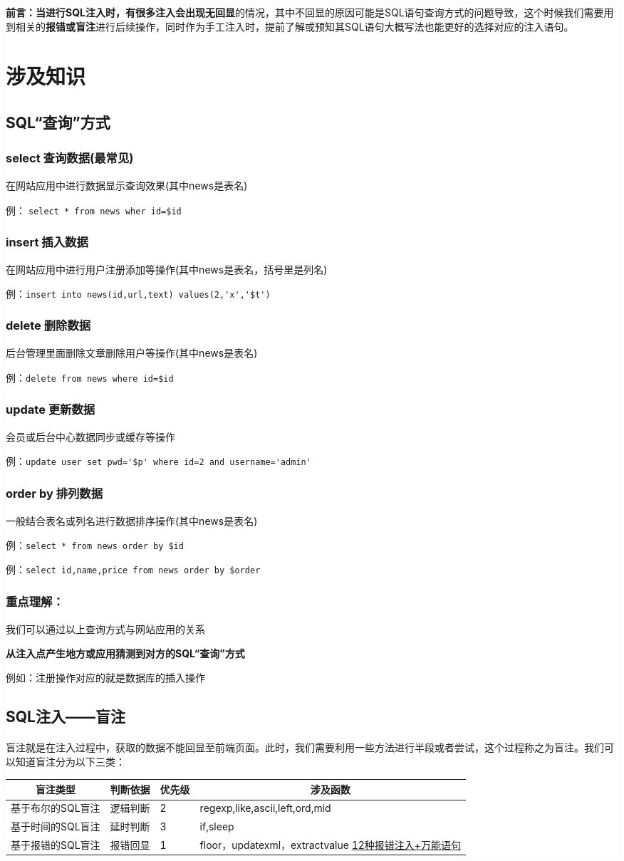 **前言：**当进行SQL注入时，有很多注入会出现**无回显**的情况，其中不回显的原因可能是SQL语句查询方式的问题导致，这个时候我们需要用到相关的**报错或盲注**进行后续操作，同时作为手工注入时，提前了解或预知其SQL语句大概写法也能更好的选择对应的注入语句。

# 涉及知识

## SQL“查询”方式

### select 查询数据(最常见)

在网站应用中进行数据显示查询效果(其中news是表名)

例： `select * from news wher id=$id` 

### insert 插入数据

在网站应用中进行用户注册添加等操作(其中news是表名，括号里是列名)

例：`insert into news(id,url,text) values(2,'x','$t')`  

### delete 删除数据

后台管理里面删除文章删除用户等操作(其中news是表名)

例：`delete from news where id=$id`  

### update 更新数据

会员或后台中心数据同步或缓存等操作

例：`update user set pwd='$p' where id=2 and username='admin'`  

### order by 排列数据

一般结合表名或列名进行数据排序操作(其中news是表名)

例：`select * from news order by $id`  

例：`select id,name,price from news order by $order`  

### 重点理解：

我们可以通过以上查询方式与网站应用的关系

**从注入点产生地方或应用猜测到对方的SQL“查询”方式**

例如：注册操作对应的就是数据库的插入操作

## SQL注入——盲注

盲注就是在注入过程中，获取的数据不能回显至前端页面。此时，我们需要利用一些方法进行半段或者尝试，这个过程称之为盲注。我们可以知道盲注分为以下三类：

| 盲注类型          | 判断依据 | 优先级 | 涉及函数                                                     |
| ----------------- | -------- | ------ | ------------------------------------------------------------ |
| 基于布尔的SQL盲注 | 逻辑判断 | 2      | regexp,like,ascii,left,ord,mid                               |
| 基于时间的SQL盲注 | 延时判断 | 3      | if,sleep                                                     |
| 基于报错的SQL盲注 | 报错回显 | 1      | floor，updatexml，extractvalue    [12种报错注入+万能语句](https://www.jianshu.com/p/bc35f8dd4f7c) |

